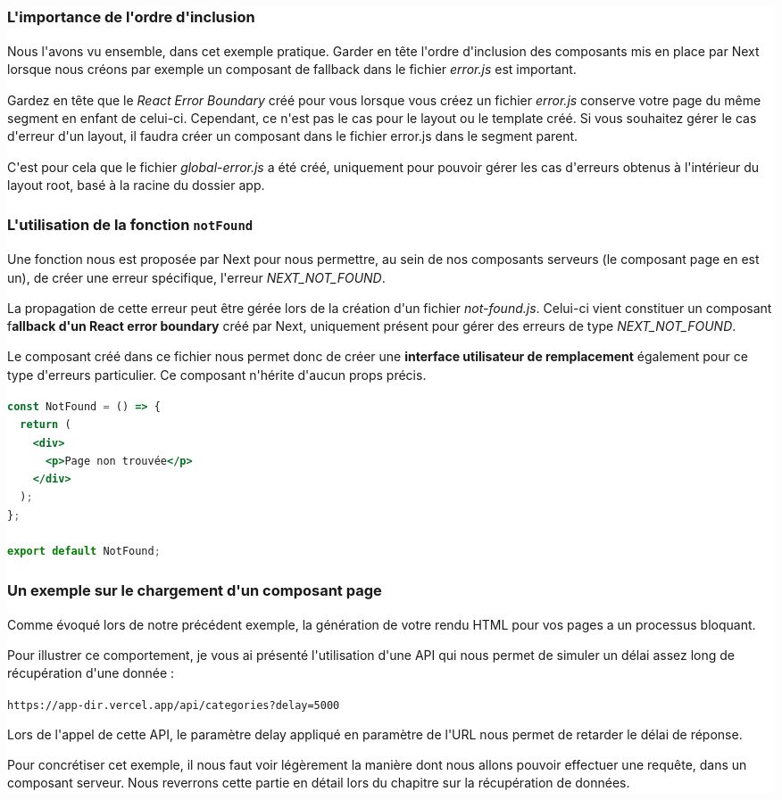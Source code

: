 ### L'importance de l'ordre d'inclusion

Nous l'avons vu ensemble, dans cet exemple pratique. Garder en tête l'ordre d'inclusion des composants mis en place par Next lorsque nous créons par exemple un composant de fallback dans le fichier _error.js_ est important.

Gardez en tête que le _React Error Boundary_ créé pour vous lorsque vous créez un fichier _error.js_ conserve votre page du même segment en enfant de celui-ci. Cependant, ce n'est pas le cas pour le layout ou le template créé. Si vous souhaitez gérer le cas d'erreur d'un layout, il faudra créer un composant dans le fichier error.js dans le segment parent.

C'est pour cela que le fichier _global-error.js_ a été créé, uniquement pour pouvoir gérer les cas d'erreurs obtenus à l'intérieur du layout root, basé à la racine du dossier app.

### L'utilisation de la fonction `notFound`

Une fonction nous est proposée par Next pour nous permettre, au sein de nos composants serveurs (le composant page en est un), de créer une erreur spécifique, l'erreur _NEXT_NOT_FOUND_.

La propagation de cette erreur peut être gérée lors de la création d'un fichier _not-found.js_. Celui-ci vient constituer un composant f**allback d'un React error boundary** créé par Next, uniquement présent pour gérer des erreurs de type _NEXT_NOT_FOUND_.

Le composant créé dans ce fichier nous permet donc de créer une **interface utilisateur de remplacement** également pour ce type d'erreurs particulier. Ce composant n'hérite d'aucun props précis.

```jsx
const NotFound = () => {
  return (
    <div>
      <p>Page non trouvée</p>
    </div>
  );
};

export default NotFound;
```

### Un exemple sur le chargement d'un composant page

Comme évoqué lors de notre précédent exemple, la génération de votre rendu HTML pour vos pages a un processus bloquant.

Pour illustrer ce comportement, je vous ai présenté l'utilisation d'une API qui nous permet de simuler un délai assez long de récupération d'une donnée :

```
https://app-dir.vercel.app/api/categories?delay=5000
```

Lors de l'appel de cette API, le paramètre delay appliqué en paramètre de l'URL nous permet de retarder le délai de réponse.

Pour concrétiser cet exemple, il nous faut voir légèrement la manière dont nous allons pouvoir effectuer une requête, dans un composant serveur. Nous reverrons cette partie en détail lors du chapitre sur la récupération de données.
